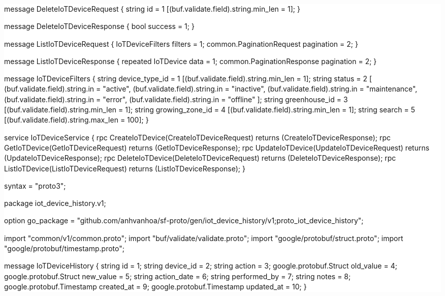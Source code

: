 message DeleteIoTDeviceRequest {
  string id = 1 [(buf.validate.field).string.min_len = 1];
}

message DeleteIoTDeviceResponse {
  bool success = 1;
}

message ListIoTDeviceRequest {
  IoTDeviceFilters filters = 1;
  common.PaginationRequest pagination = 2;
}

message ListIoTDeviceResponse {
  repeated IoTDevice data = 1;
  common.PaginationResponse pagination = 2;
}

message IoTDeviceFilters {
  string device_type_id = 1 [(buf.validate.field).string.min_len = 1];
  string status = 2 [
    (buf.validate.field).string.in = "active",
    (buf.validate.field).string.in = "inactive",
    (buf.validate.field).string.in = "maintenance",
    (buf.validate.field).string.in = "error",
    (buf.validate.field).string.in = "offline"
  ];
  string greenhouse_id = 3 [(buf.validate.field).string.min_len = 1];
  string growing_zone_id = 4 [(buf.validate.field).string.min_len = 1];
  string search = 5 [(buf.validate.field).string.max_len = 100];
}

service IoTDeviceService {
  rpc CreateIoTDevice(CreateIoTDeviceRequest) returns (CreateIoTDeviceResponse);
  rpc GetIoTDevice(GetIoTDeviceRequest) returns (GetIoTDeviceResponse);
  rpc UpdateIoTDevice(UpdateIoTDeviceRequest) returns (UpdateIoTDeviceResponse);
  rpc DeleteIoTDevice(DeleteIoTDeviceRequest) returns (DeleteIoTDeviceResponse);
  rpc ListIoTDevice(ListIoTDeviceRequest) returns (ListIoTDeviceResponse);
}


syntax = "proto3";

package iot_device_history.v1;

option go_package = "github.com/anhvanhoa/sf-proto/gen/iot_device_history/v1;proto_iot_device_history";

import "common/v1/common.proto";
import "buf/validate/validate.proto";
import "google/protobuf/struct.proto";
import "google/protobuf/timestamp.proto";

message IoTDeviceHistory {
  string id = 1;
  string device_id = 2;
  string action = 3;
  google.protobuf.Struct old_value = 4;
  google.protobuf.Struct new_value = 5;
  string action_date = 6;
  string performed_by = 7;
  string notes = 8;
  google.protobuf.Timestamp created_at = 9;
  google.protobuf.Timestamp updated_at = 10;
}
